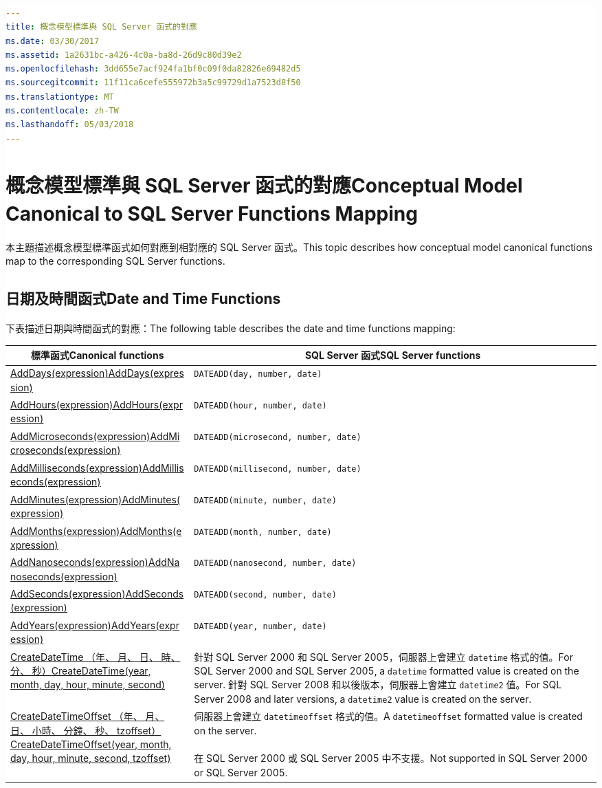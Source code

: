 ```yaml
---
title: 概念模型標準與 SQL Server 函式的對應
ms.date: 03/30/2017
ms.assetid: 1a2631bc-a426-4c0a-ba8d-26d9c80d39e2
ms.openlocfilehash: 3dd655e7acf924fa1bf0c09f0da82826e69482d5
ms.sourcegitcommit: 11f11ca6cefe555972b3a5c99729d1a7523d8f50
ms.translationtype: MT
ms.contentlocale: zh-TW
ms.lasthandoff: 05/03/2018
---
```

# <a name="conceptual-model-canonical-to-sql-server-functions-mapping"></a><span data-ttu-id="5fe5d-102">概念模型標準與 SQL Server 函式的對應</span><span class="sxs-lookup"><span data-stu-id="5fe5d-102">Conceptual Model Canonical to SQL Server Functions Mapping</span></span>
<span data-ttu-id="5fe5d-103">本主題描述概念模型標準函式如何對應到相對應的 SQL Server 函式。</span><span class="sxs-lookup"><span data-stu-id="5fe5d-103">This topic describes how conceptual model canonical functions map to the corresponding SQL Server functions.</span></span>  
  
## <a name="date-and-time-functions"></a><span data-ttu-id="5fe5d-104">日期及時間函式</span><span class="sxs-lookup"><span data-stu-id="5fe5d-104">Date and Time Functions</span></span>  
 <span data-ttu-id="5fe5d-105">下表描述日期與時間函式的對應：</span><span class="sxs-lookup"><span data-stu-id="5fe5d-105">The following table describes the date and time functions mapping:</span></span>  
  
|<span data-ttu-id="5fe5d-106">標準函式</span><span class="sxs-lookup"><span data-stu-id="5fe5d-106">Canonical functions</span></span>|<span data-ttu-id="5fe5d-107">SQL Server 函式</span><span class="sxs-lookup"><span data-stu-id="5fe5d-107">SQL Server functions</span></span>|  
|-------------------------|--------------------------|  
|[<span data-ttu-id="5fe5d-108">AddDays(expression)</span><span class="sxs-lookup"><span data-stu-id="5fe5d-108">AddDays(expression)</span></span>](../../../../../docs/framework/data/adonet/ef/language-reference/date-and-time-canonical-functions.md)|`DATEADD(day, number, date)`|  
|[<span data-ttu-id="5fe5d-109">AddHours(expression)</span><span class="sxs-lookup"><span data-stu-id="5fe5d-109">AddHours(expression)</span></span>](../../../../../docs/framework/data/adonet/ef/language-reference/date-and-time-canonical-functions.md)|`DATEADD(hour, number, date)`|  
|[<span data-ttu-id="5fe5d-110">AddMicroseconds(expression)</span><span class="sxs-lookup"><span data-stu-id="5fe5d-110">AddMicroseconds(expression)</span></span>](../../../../../docs/framework/data/adonet/ef/language-reference/date-and-time-canonical-functions.md)|`DATEADD(microsecond, number, date)`|  
|[<span data-ttu-id="5fe5d-111">AddMilliseconds(expression)</span><span class="sxs-lookup"><span data-stu-id="5fe5d-111">AddMilliseconds(expression)</span></span>](../../../../../docs/framework/data/adonet/ef/language-reference/date-and-time-canonical-functions.md)|`DATEADD(millisecond, number, date)`|  
|[<span data-ttu-id="5fe5d-112">AddMinutes(expression)</span><span class="sxs-lookup"><span data-stu-id="5fe5d-112">AddMinutes(expression)</span></span>](../../../../../docs/framework/data/adonet/ef/language-reference/date-and-time-canonical-functions.md)|`DATEADD(minute, number, date)`|  
|[<span data-ttu-id="5fe5d-113">AddMonths(expression)</span><span class="sxs-lookup"><span data-stu-id="5fe5d-113">AddMonths(expression)</span></span>](../../../../../docs/framework/data/adonet/ef/language-reference/date-and-time-canonical-functions.md)|`DATEADD(month, number, date)`|  
|[<span data-ttu-id="5fe5d-114">AddNanoseconds(expression)</span><span class="sxs-lookup"><span data-stu-id="5fe5d-114">AddNanoseconds(expression)</span></span>](../../../../../docs/framework/data/adonet/ef/language-reference/date-and-time-canonical-functions.md)|`DATEADD(nanosecond, number, date)`|  
|[<span data-ttu-id="5fe5d-115">AddSeconds(expression)</span><span class="sxs-lookup"><span data-stu-id="5fe5d-115">AddSeconds(expression)</span></span>](../../../../../docs/framework/data/adonet/ef/language-reference/date-and-time-canonical-functions.md)|`DATEADD(second, number, date)`|  
|[<span data-ttu-id="5fe5d-116">AddYears(expression)</span><span class="sxs-lookup"><span data-stu-id="5fe5d-116">AddYears(expression)</span></span>](../../../../../docs/framework/data/adonet/ef/language-reference/date-and-time-canonical-functions.md)|`DATEADD(year, number, date)`|  
|[<span data-ttu-id="5fe5d-117">CreateDateTime （年、 月、 日、 時、 分、 秒）</span><span class="sxs-lookup"><span data-stu-id="5fe5d-117">CreateDateTime(year, month, day, hour, minute, second)</span></span>](../../../../../docs/framework/data/adonet/ef/language-reference/date-and-time-canonical-functions.md)|<span data-ttu-id="5fe5d-118">針對 SQL Server 2000 和 SQL Server 2005，伺服器上會建立 `datetime` 格式的值。</span><span class="sxs-lookup"><span data-stu-id="5fe5d-118">For SQL Server 2000 and SQL Server 2005, a `datetime` formatted value is created on the server.</span></span> <span data-ttu-id="5fe5d-119">針對 SQL Server 2008 和以後版本，伺服器上會建立 `datetime2` 值。</span><span class="sxs-lookup"><span data-stu-id="5fe5d-119">For SQL Server 2008 and later versions, a `datetime2` value is created on the server.</span></span>|  
|[<span data-ttu-id="5fe5d-120">CreateDateTimeOffset （年、 月、 日、 小時、 分鐘、 秒、 tzoffset）</span><span class="sxs-lookup"><span data-stu-id="5fe5d-120">CreateDateTimeOffset(year, month, day, hour, minute, second, tzoffset)</span></span>](../../../../../docs/framework/data/adonet/ef/language-reference/date-and-time-canonical-functions.md)|<span data-ttu-id="5fe5d-121">伺服器上會建立 `datetimeoffset` 格式的值。</span><span class="sxs-lookup"><span data-stu-id="5fe5d-121">A `datetimeoffset` formatted value is created on the server.</span></span><br /><br /> <span data-ttu-id="5fe5d-122">在 SQL Server 2000 或 SQL Server 2005 中不支援。</span><span class="sxs-lookup"><span data-stu-id="5fe5d-122">Not supported in SQL Server 2000 or SQL Server 2005.</span></span>|  